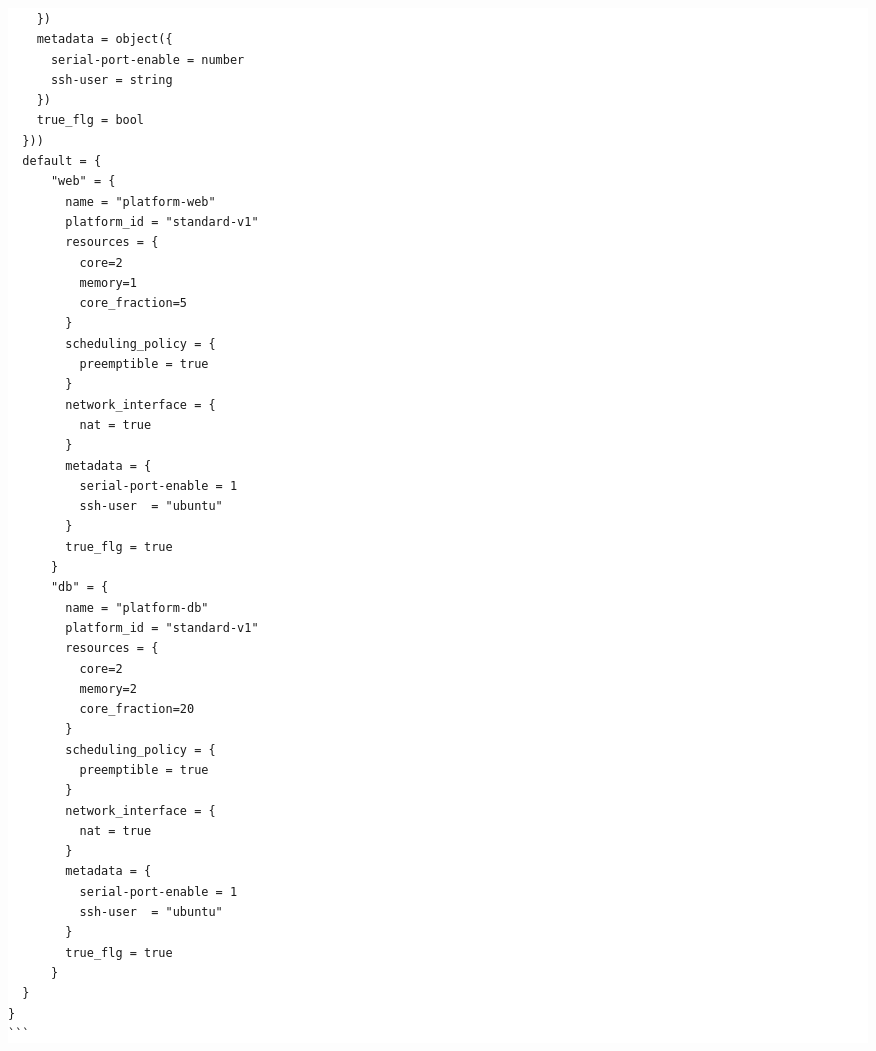         })
        metadata = object({
          serial-port-enable = number
          ssh-user = string
        })
        true_flg = bool
      }))
      default = {
          "web" = {
            name = "platform-web"
            platform_id = "standard-v1"
            resources = {
              core=2
              memory=1
              core_fraction=5
            }
            scheduling_policy = {
              preemptible = true
            }
            network_interface = {
              nat = true
            }
            metadata = {
              serial-port-enable = 1
              ssh-user  = "ubuntu"
            }
            true_flg = true 
          }
          "db" = {
            name = "platform-db"
            platform_id = "standard-v1"
            resources = {
              core=2
              memory=2
              core_fraction=20
            }
            scheduling_policy = {
              preemptible = true
            }
            network_interface = {
              nat = true
            }
            metadata = {
              serial-port-enable = 1
              ssh-user  = "ubuntu"
            }
            true_flg = true 
          }
      }
    }
    ```
